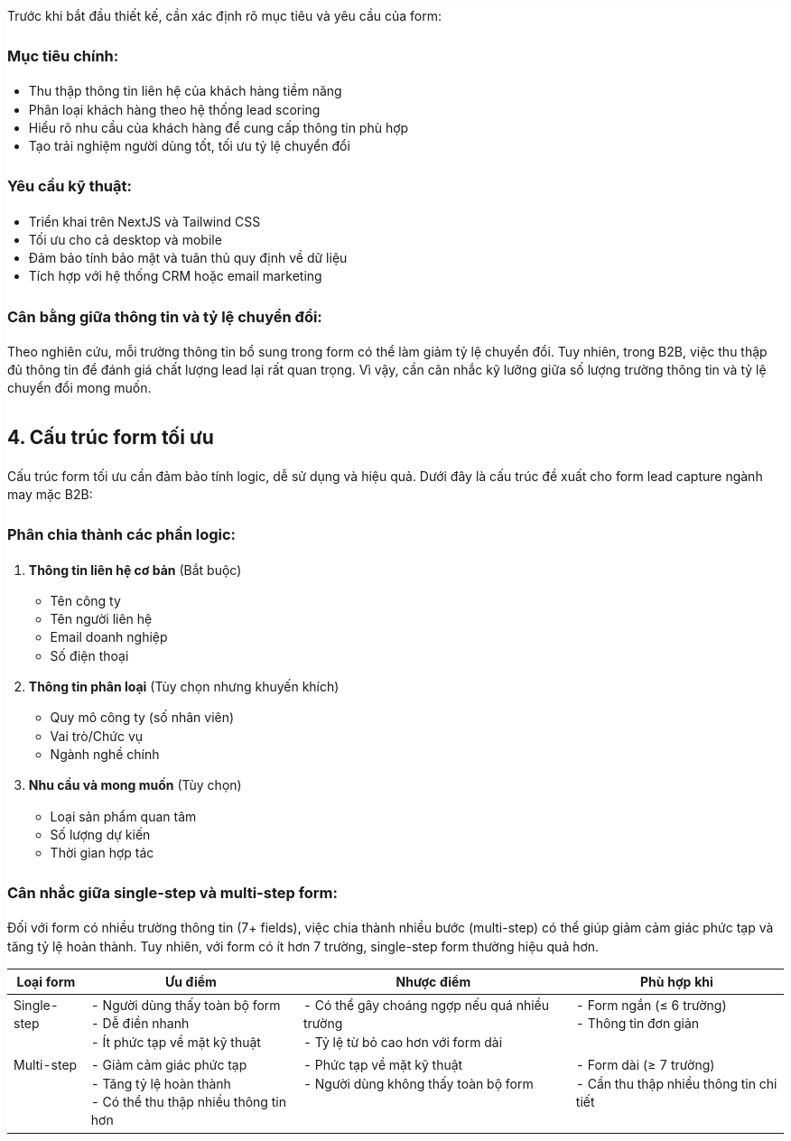 Trước khi bắt đầu thiết kế, cần xác định rõ mục tiêu và yêu cầu của form:  

### Mục tiêu chính:  
- Thu thập thông tin liên hệ của khách hàng tiềm năng  
- Phân loại khách hàng theo hệ thống lead scoring  
- Hiểu rõ nhu cầu của khách hàng để cung cấp thông tin phù hợp  
- Tạo trải nghiệm người dùng tốt, tối ưu tỷ lệ chuyển đổi  

### Yêu cầu kỹ thuật:  
- Triển khai trên NextJS và Tailwind CSS  
- Tối ưu cho cả desktop và mobile  
- Đảm bảo tính bảo mật và tuân thủ quy định về dữ liệu  
- Tích hợp với hệ thống CRM hoặc email marketing  

### Cân bằng giữa thông tin và tỷ lệ chuyển đổi:  
Theo nghiên cứu, mỗi trường thông tin bổ sung trong form có thể làm giảm tỷ lệ chuyển đổi. Tuy nhiên, trong B2B, việc thu thập đủ thông tin để đánh giá chất lượng lead lại rất quan trọng. Vì vậy, cần cân nhắc kỹ lưỡng giữa số lượng trường thông tin và tỷ lệ chuyển đổi mong muốn.  

## 4. Cấu trúc form tối ưu  

Cấu trúc form tối ưu cần đảm bảo tính logic, dễ sử dụng và hiệu quả. Dưới đây là cấu trúc đề xuất cho form lead capture ngành may mặc B2B:  

### Phân chia thành các phần logic:  

1. **Thông tin liên hệ cơ bản** (Bắt buộc)  
   - Tên công ty  
   - Tên người liên hệ  
   - Email doanh nghiệp  
   - Số điện thoại  

2. **Thông tin phân loại** (Tùy chọn nhưng khuyến khích)  
   - Quy mô công ty (số nhân viên)  
   - Vai trò/Chức vụ  
   - Ngành nghề chính  

3. **Nhu cầu và mong muốn** (Tùy chọn)  
   - Loại sản phẩm quan tâm  
   - Số lượng dự kiến  
   - Thời gian hợp tác  

### Cân nhắc giữa single-step và multi-step form:  

Đối với form có nhiều trường thông tin (7+ fields), việc chia thành nhiều bước (multi-step) có thể giúp giảm cảm giác phức tạp và tăng tỷ lệ hoàn thành. Tuy nhiên, với form có ít hơn 7 trường, single-step form thường hiệu quả hơn.  

| Loại form | Ưu điểm | Nhược điểm | Phù hợp khi |  
|-----------|---------|------------|-------------|  
| Single-step | - Người dùng thấy toàn bộ form<br>- Dễ điền nhanh<br>- Ít phức tạp về mặt kỹ thuật | - Có thể gây choáng ngợp nếu quá nhiều trường<br>- Tỷ lệ từ bỏ cao hơn với form dài | - Form ngắn (≤ 6 trường)<br>- Thông tin đơn giản |  
| Multi-step | - Giảm cảm giác phức tạp<br>- Tăng tỷ lệ hoàn thành<br>- Có thể thu thập nhiều thông tin hơn | - Phức tạp về mặt kỹ thuật<br>- Người dùng không thấy toàn bộ form | - Form dài (≥ 7 trường)<br>- Cần thu thập nhiều thông tin chi tiết |  
